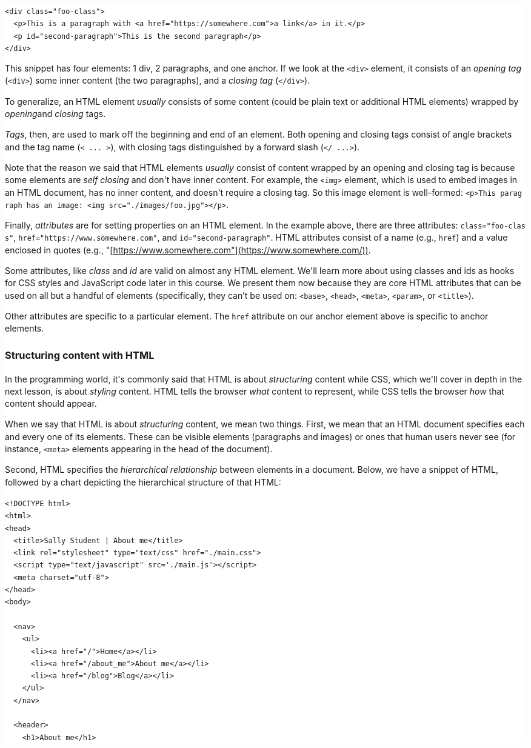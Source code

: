 ```
<div class="foo-class">
  <p>This is a paragraph with <a href="https://somewhere.com">a link</a> in it.</p>
  <p id="second-paragraph">This is the second paragraph</p>
</div>
```

This snippet has four elements: 1 div, 2 paragraphs, and one anchor. If we look at the `<div>` element, it consists of an *opening tag* (`<div>`) some inner content (the two paragraphs), and a *closing tag* (`</div>`).

To generalize, an HTML element *usually* consists of some content (could be plain text or additional HTML elements) wrapped by *opening*and *closing* tags.

*Tags*, then, are used to mark off the beginning and end of an element. Both opening and closing tags consist of angle brackets and the tag name (`< ... >`), with closing tags distinguished by a forward slash (`</ ...>`).

Note that the reason we said that HTML elements *usually* consist of content wrapped by an opening and closing tag is because some elements are *self closing* and don't have inner content. For example, the `<img>` element, which is used to embed images in an HTML document, has no inner content, and doesn't require a closing tag. So this image element is well-formed: `<p>This paragraph has an image: <img src="./images/foo.jpg"></p>`.

Finally, *attributes* are for setting properties on an HTML element. In the example above, there are three attributes: `class="foo-class"`, `href="https://www.somewhere.com"`, and `id="second-paragraph"`. HTML attributes consist of a name (e.g., `href`) and a value enclosed in quotes (e.g., "[https://www.somewhere.com"](https://www.somewhere.com/)).

Some attributes, like *class* and *id* are valid on almost any HTML element. We'll learn more about using classes and ids as hooks for CSS styles and JavaScript code later in this course. We present them now because they are core HTML attributes that can be used on all but a handful of elements (specifically, they can’t be used on: `<base>`, `<head>`, `<meta>`, `<param>`, or `<title>`).

Other attributes are specific to a particular element. The `href` attribute on our anchor element above is specific to anchor elements.

### Structuring content with HTML

In the programming world, it's commonly said that HTML is about *structuring* content while CSS, which we'll cover in depth in the next lesson, is about *styling* content. HTML tells the browser *what* content to represent, while CSS tells the browser *how* that content should appear.

When we say that HTML is about *structuring* content, we mean two things. First, we mean that an HTML document specifies each and every one of its elements. These can be visible elements (paragraphs and images) or ones that human users never see (for instance, `<meta>` elements appearing in the head of the document).

Second, HTML specifies the *hierarchical relationship* between elements in a document. Below, we have a snippet of HTML, followed by a chart depicting the hierarchical structure of that HTML:

```
<!DOCTYPE html>
<html>
<head>
  <title>Sally Student | About me</title>
  <link rel="stylesheet" type="text/css" href="./main.css">
  <script type="text/javascript" src='./main.js'></script>
  <meta charset="utf-8">
</head>
<body>

  <nav>
    <ul>
      <li><a href="/">Home</a></li>
      <li><a href="/about_me">About me</a></li>
      <li><a href="/blog">Blog</a></li>
    </ul>
  </nav>

  <header>
    <h1>About me</h1>
```